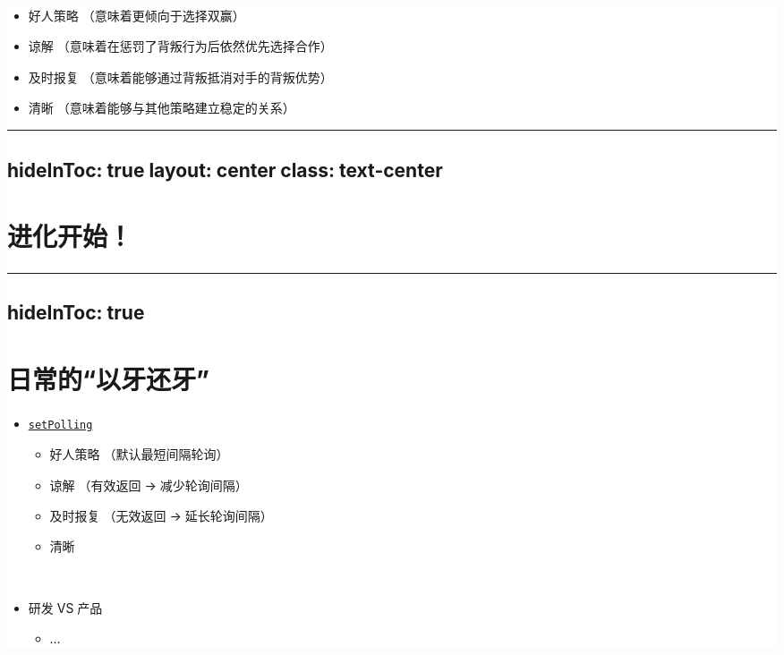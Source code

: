 <v-clicks>

- 好人策略 <RText type="comment">（意味着更倾向于选择双赢）</RText>

- 谅解 <RText type="comment">（意味着在惩罚了背叛行为后依然优先选择合作）</RText>

- 及时报复 <RText type="comment">（意味着能够通过背叛抵消对手的背叛优势）</RText>

- 清晰 <RText type="comment">（意味着能够与其他策略建立稳定的关系）</RText>

</v-clicks>



---
hideInToc: true
layout: center
class: text-center
---

# 进化开始！

<video src="/evolution.mp4" class="h-60" controls></video>



---
hideInToc: true
---

<script lang="ts" setup>
import { RText } from 'roughness'
</script>

# 日常的“以牙还牙”

<v-clicks :depth="2">

- [`setPolling`](https://code.byted.org/ad/byted-star-libraries/blob/master/packages/shared-utils/src/lib/timer.ts)

  - 好人策略 <RText type="comment">（默认最短间隔轮询）</RText>

  - 谅解 <RText type="comment">（有效返回 -> 减少轮询间隔）</RText>

  - 及时报复 <RText type="comment">（无效返回 -> 延长轮询间隔）</RText>

  - 清晰

</v-clicks>

<br>

<v-clicks :depth="2">

- 研发 VS 产品

  - …
